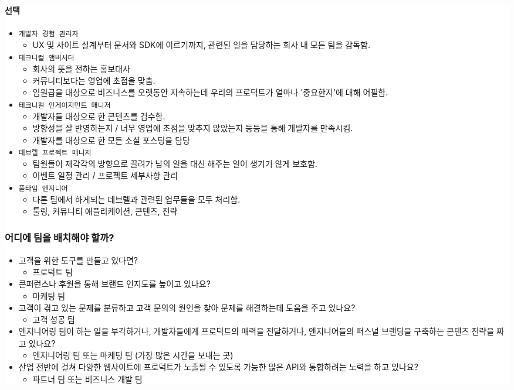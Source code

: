 #### 선택

- `개발자 경험 관리자`
  - UX 및 사이트 설계부터 문서와 SDK에 이르기까지, 관련된  일을 담당하는 회사 내 모든 팀을 감독함.
- `테크니컬 앰버서더`
  - 회사의 뜻을 전하는 홍보대사
  - 커뮤니티보다는 영업에 초점을 맞춤.
  - 임원급을 대상으로 비즈니스를 오랫동안 지속하는데 우리의 프로덕트가 얼마나 '중요한지'에 대해 어필함.
- `테크니컬 인게이지먼트 매니저`
  - 개발자들 대상으로 한 콘텐츠를 검수함.
  - 방향성을 잘 반영하는지 / 너무 영업에 초점을 맞추지 않았는지 등등을 통해 개발자를 만족시킴.
  - 개발자를 대상으로 한 모든 소셜 포스팅을 담당
- `데브렐 프로젝트 매니저`
  - 팀원들이 제각각의 방향으로 끌려가 남의 일을 대신 해주는 일이 생기기 않게 보호함.
  - 이벤트 일정 관리 / 프로젝트 세부사항 관리
- `풀타임 엔지니어`
  - 다른 팀에서 하게되는 데브렐과 관련된 업무들을 모두 처리함.
  - 툴링, 커뮤니티 애플리케이션, 콘텐츠, 전략

### 어디에 팀을 배치해야 할까?

- 고객을 위한 도구를 만들고 있다면?
  - 프로덕트 팀
- 콘퍼런스나 후원을 통해 브랜드 인지도를 높이고 있나요?
  - 마케팅 팀
- 고객이 겪고 있는 문제를 분류하고 고객 문의의 원인을 찾아 문제를 해결하는데 도움을 주고 있나요?
  - 고객 성공 팀
- 엔지니어링 팀이 하는 일을 부각하거나, 개발자들에게 프로덕트의 매력을 전달하거나, 엔지니어들의 퍼스널 브랜딩을 구축하는 콘텐츠 전략을 짜고 있나요?
  - 엔지니어링 팀 또는 마케팅 팀 (가장 많은 시간을 보내는 곳)
- 산업 전반에 걸쳐 다양한 웹사이트에 프로덕트가 노출될 수 있도록 가능한 많은 API와 통합하려는 노력을 하고 있나요?
  - 파트너 팀 또는 비즈니스 개발 팀